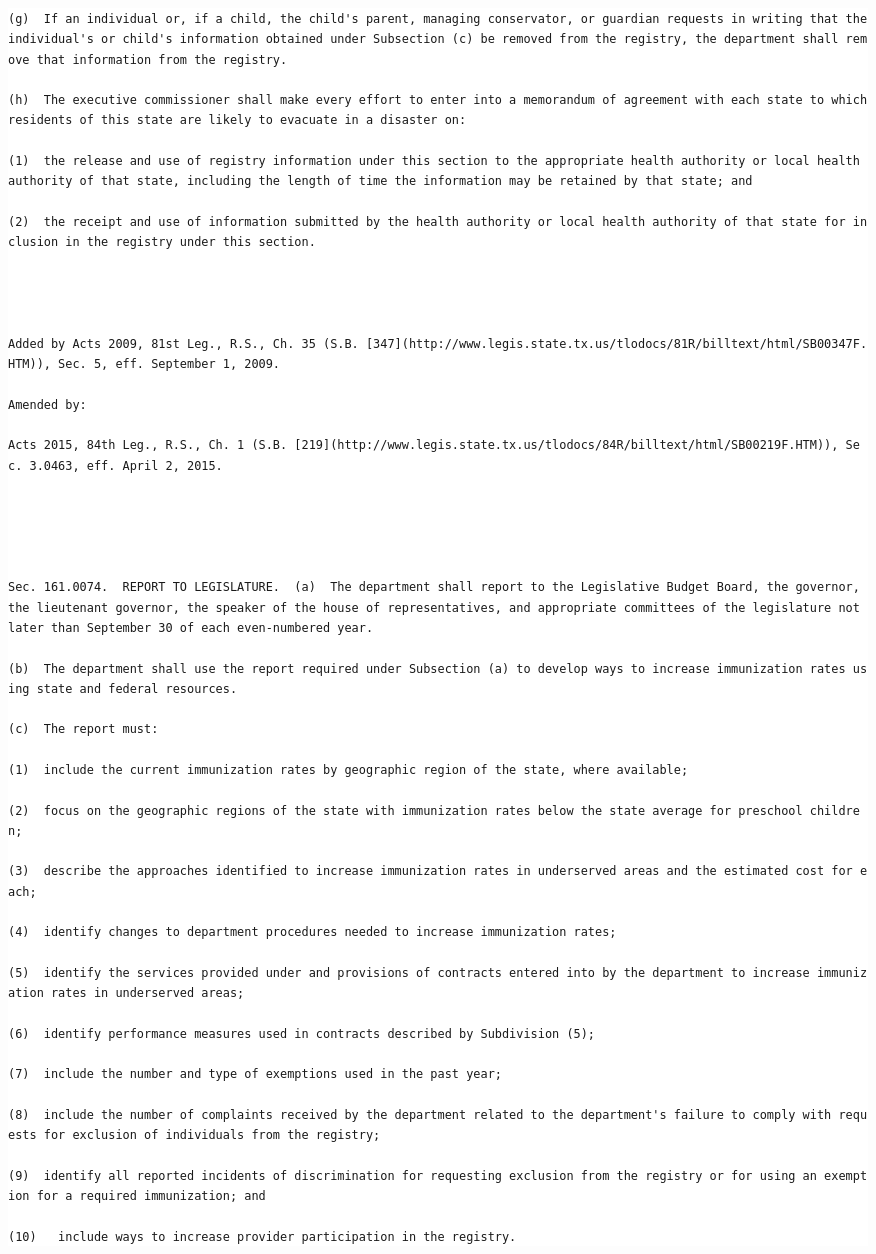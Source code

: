     (g)  If an individual or, if a child, the child's parent, managing conservator, or guardian requests in writing that the individual's or child's information obtained under Subsection (c) be removed from the registry, the department shall remove that information from the registry.
    
    (h)  The executive commissioner shall make every effort to enter into a memorandum of agreement with each state to which residents of this state are likely to evacuate in a disaster on:
    
    (1)  the release and use of registry information under this section to the appropriate health authority or local health authority of that state, including the length of time the information may be retained by that state; and
    
    (2)  the receipt and use of information submitted by the health authority or local health authority of that state for inclusion in the registry under this section.
    
    
    
    
    Added by Acts 2009, 81st Leg., R.S., Ch. 35 (S.B. [347](http://www.legis.state.tx.us/tlodocs/81R/billtext/html/SB00347F.HTM)), Sec. 5, eff. September 1, 2009.
    
    Amended by: 
    
    Acts 2015, 84th Leg., R.S., Ch. 1 (S.B. [219](http://www.legis.state.tx.us/tlodocs/84R/billtext/html/SB00219F.HTM)), Sec. 3.0463, eff. April 2, 2015.
    
    
    
    
    
    Sec. 161.0074.  REPORT TO LEGISLATURE.  (a)  The department shall report to the Legislative Budget Board, the governor, the lieutenant governor, the speaker of the house of representatives, and appropriate committees of the legislature not later than September 30 of each even-numbered year.
    
    (b)  The department shall use the report required under Subsection (a) to develop ways to increase immunization rates using state and federal resources.
    
    (c)  The report must:
    
    (1)  include the current immunization rates by geographic region of the state, where available;
    
    (2)  focus on the geographic regions of the state with immunization rates below the state average for preschool children;
    
    (3)  describe the approaches identified to increase immunization rates in underserved areas and the estimated cost for each;
    
    (4)  identify changes to department procedures needed to increase immunization rates;
    
    (5)  identify the services provided under and provisions of contracts entered into by the department to increase immunization rates in underserved areas;
    
    (6)  identify performance measures used in contracts described by Subdivision (5);
    
    (7)  include the number and type of exemptions used in the past year;
    
    (8)  include the number of complaints received by the department related to the department's failure to comply with requests for exclusion of individuals from the registry;
    
    (9)  identify all reported incidents of discrimination for requesting exclusion from the registry or for using an exemption for a required immunization; and
    
    (10)   include ways to increase provider participation in the registry.
    